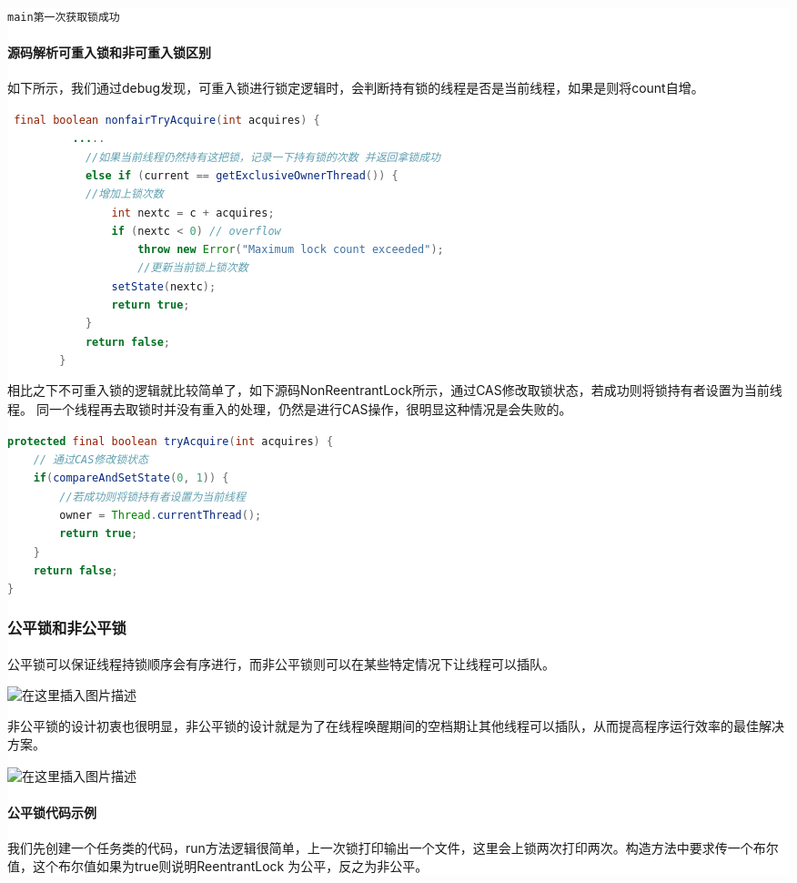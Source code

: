 ```java
main第一次获取锁成功
```

#### 源码解析可重入锁和非可重入锁区别

如下所示，我们通过debug发现，可重入锁进行锁定逻辑时，会判断持有锁的线程是否是当前线程，如果是则将count自增。

```java
 final boolean nonfairTryAcquire(int acquires) {
          .....
            //如果当前线程仍然持有这把锁，记录一下持有锁的次数 并返回拿锁成功
            else if (current == getExclusiveOwnerThread()) {
            //增加上锁次数
                int nextc = c + acquires;
                if (nextc < 0) // overflow
                    throw new Error("Maximum lock count exceeded");
                    //更新当前锁上锁次数
                setState(nextc);
                return true;
            }
            return false;
        }
```

相比之下不可重入锁的逻辑就比较简单了，如下源码NonReentrantLock所示，通过CAS修改取锁状态，若成功则将锁持有者设置为当前线程。 同一个线程再去取锁时并没有重入的处理，仍然是进行CAS操作，很明显这种情况是会失败的。

```java
protected final boolean tryAcquire(int acquires) {
    // 通过CAS修改锁状态
    if(compareAndSetState(0, 1)) {
        //若成功则将锁持有者设置为当前线程
        owner = Thread.currentThread();
        return true;
    }
    return false;
}
```

### 公平锁和非公平锁

公平锁可以保证线程持锁顺序会有序进行，而非公平锁则可以在某些特定情况下让线程可以插队。

![在这里插入图片描述](https://cdn.jsdelivr.net/gh/xfycoding/blogImage/img/202304302228903.png)

非公平锁的设计初衷也很明显，非公平锁的设计就是为了在线程唤醒期间的空档期让其他线程可以插队，从而提高程序运行效率的最佳解决方案。

![在这里插入图片描述](https://cdn.jsdelivr.net/gh/xfycoding/blogImage/img/202304302228517.png)

#### 公平锁代码示例

我们先创建一个任务类的代码，run方法逻辑很简单，上一次锁打印输出一个文件，这里会上锁两次打印两次。构造方法中要求传一个布尔值，这个布尔值如果为true则说明ReentrantLock 为公平，反之为非公平。
